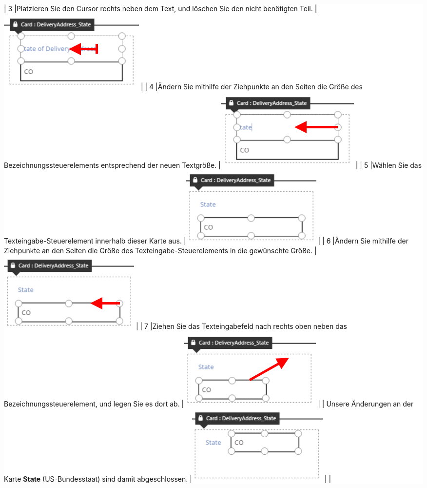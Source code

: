 | 3 |Platzieren Sie den Cursor rechts neben dem Text, und löschen Sie den nicht benötigten Teil. |![Ändern des Text innerhalb eines Steuerelements in einer Karte](./media/working-with-form-layout/state-morph-3b.png) |
| 4 |Ändern Sie mithilfe der Ziehpunkte an den Seiten die Größe des Bezeichnungssteuerelements entsprechend der neuen Textgröße. |![Ändern der Größe eines Steuerelements in einer Karte](./media/working-with-form-layout/state-morph-4b.png) |
| 5 |Wählen Sie das Texteingabe-Steuerelement innerhalb dieser Karte aus. |![Auswählen eines anderen Steuerelements in der Karte](./media/working-with-form-layout/state-morph-6.png) |
| 6 |Ändern Sie mithilfe der Ziehpunkte an den Seiten die Größe des Texteingabe-Steuerelements in die gewünschte Größe. |![Ändern der Größe eines Steuerelements in einer Karte](./media/working-with-form-layout/state-morph-6b.png) |
| 7 |Ziehen Sie das Texteingabefeld nach rechts oben neben das Bezeichnungssteuerelement, und legen Sie es dort ab. |![Verschieben eines Steuerelements innerhalb einer Karte](./media/working-with-form-layout/state-morph-7b.png) |
| Unsere Änderungen an der Karte **State** (US-Bundesstaat) sind damit abgeschlossen. |![Änderungen an der Karte sind abgeschlossen](./media/working-with-form-layout/state-morph-8.png) | |
